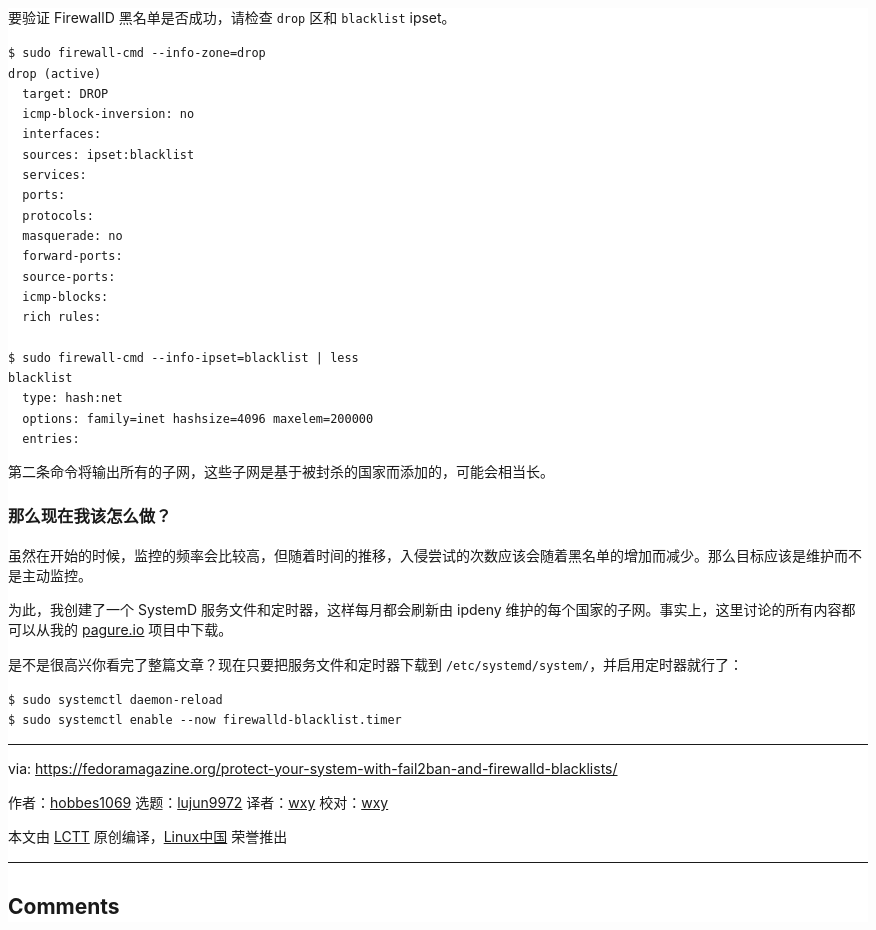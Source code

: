 
要验证 FirewallD 黑名单是否成功，请检查 `drop` 区和 `blacklist` ipset。

```shell
$ sudo firewall-cmd --info-zone=drop
drop (active)
  target: DROP
  icmp-block-inversion: no
  interfaces:
  sources: ipset:blacklist
  services:
  ports:
  protocols:
  masquerade: no
  forward-ports:
  source-ports:
  icmp-blocks:
  rich rules:

$ sudo firewall-cmd --info-ipset=blacklist | less
blacklist
  type: hash:net
  options: family=inet hashsize=4096 maxelem=200000
  entries:
```

第二条命令将输出所有的子网，这些子网是基于被封杀的国家而添加的，可能会相当长。

### 那么现在我该怎么做？

虽然在开始的时候，监控的频率会比较高，但随着时间的推移，入侵尝试的次数应该会随着黑名单的增加而减少。那么目标应该是维护而不是主动监控。

为此，我创建了一个 SystemD 服务文件和定时器，这样每月都会刷新由 ipdeny 维护的每个国家的子网。事实上，这里讨论的所有内容都可以从我的 [pagure.io](https://pagure.io/firewalld-blacklist) 项目中下载。

是不是很高兴你看完了整篇文章？现在只要把服务文件和定时器下载到 `/etc/systemd/system/`，并启用定时器就行了：

```shell
$ sudo systemctl daemon-reload
$ sudo systemctl enable --now firewalld-blacklist.timer
```

---

via: <https://fedoramagazine.org/protect-your-system-with-fail2ban-and-firewalld-blacklists/>

作者：[hobbes1069](https://fedoramagazine.org/author/hobbes1069/) 选题：[lujun9972](https://github.com/lujun9972) 译者：[wxy](https://github.com/wxy) 校对：[wxy](https://github.com/wxy)

本文由 [LCTT](https://github.com/LCTT/TranslateProject) 原创编译，[Linux中国](https://linux.cn/) 荣誉推出

***

## Comments
